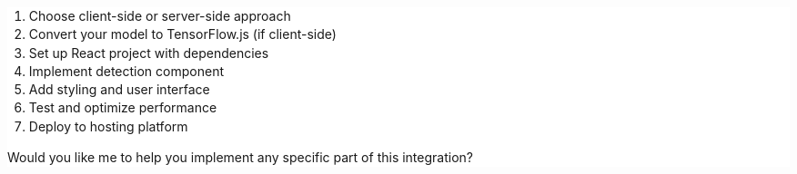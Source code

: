 1. Choose client-side or server-side approach
2. Convert your model to TensorFlow.js (if client-side)
3. Set up React project with dependencies
4. Implement detection component
5. Add styling and user interface
6. Test and optimize performance
7. Deploy to hosting platform

Would you like me to help you implement any specific part of this integration?
